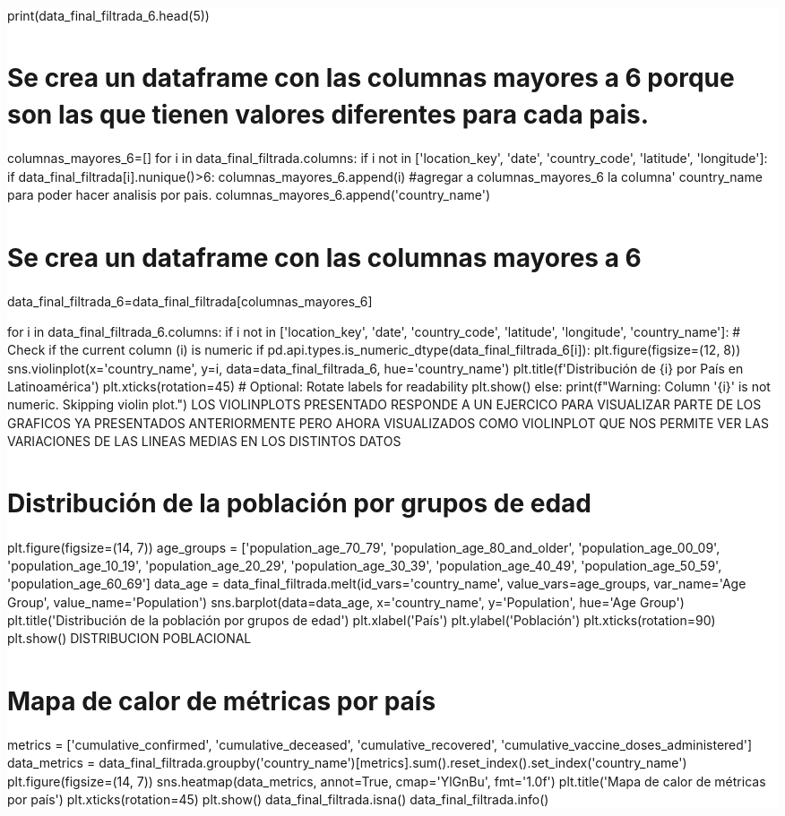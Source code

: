 
print(data_final_filtrada_6.head(5))
# Se crea un dataframe con las columnas mayores a 6 porque son las que tienen valores diferentes para cada pais. 
columnas_mayores_6=[] 
for i in data_final_filtrada.columns: 
    if i not in ['location_key', 'date', 'country_code', 'latitude', 'longitude']: 
        if data_final_filtrada[i].nunique()>6: 
            columnas_mayores_6.append(i)
#agregar a columnas_mayores_6 la columna' country_name para poder hacer analisis por pais. 
columnas_mayores_6.append('country_name') 
# Se crea un dataframe con las columnas mayores a 6 
data_final_filtrada_6=data_final_filtrada[columnas_mayores_6]

for i in data_final_filtrada_6.columns:
    if i not in ['location_key', 'date', 'country_code', 'latitude', 'longitude', 'country_name']:
        # Check if the current column (i) is numeric
        if pd.api.types.is_numeric_dtype(data_final_filtrada_6[i]):
            plt.figure(figsize=(12, 8))
            sns.violinplot(x='country_name', y=i, data=data_final_filtrada_6, hue='country_name')
            plt.title(f'Distribución de {i} por País en Latinoamérica')
            plt.xticks(rotation=45)  # Optional: Rotate labels for readability
            plt.show()
        else:
            print(f"Warning: Column '{i}' is not numeric. Skipping violin plot.")
LOS VIOLINPLOTS PRESENTADO RESPONDE A UN EJERCICO PARA VISUALIZAR PARTE DE LOS GRAFICOS YA PRESENTADOS ANTERIORMENTE PERO AHORA VISUALIZADOS COMO VIOLINPLOT QUE NOS PERMITE VER LAS VARIACIONES DE LAS LINEAS MEDIAS EN LOS DISTINTOS DATOS 
# Distribución de la población por grupos de edad
plt.figure(figsize=(14, 7))
age_groups = ['population_age_70_79', 'population_age_80_and_older', 'population_age_00_09', 'population_age_10_19', 'population_age_20_29', 'population_age_30_39', 'population_age_40_49', 'population_age_50_59', 'population_age_60_69']
data_age = data_final_filtrada.melt(id_vars='country_name', value_vars=age_groups, var_name='Age Group', value_name='Population')
sns.barplot(data=data_age, x='country_name', y='Population', hue='Age Group')
plt.title('Distribución de la población por grupos de edad')
plt.xlabel('País')
plt.ylabel('Población')
plt.xticks(rotation=90)
plt.show()
DISTRIBUCION POBLACIONAL 
# Mapa de calor de métricas por país
metrics = ['cumulative_confirmed', 'cumulative_deceased', 'cumulative_recovered', 'cumulative_vaccine_doses_administered']
data_metrics = data_final_filtrada.groupby('country_name')[metrics].sum().reset_index().set_index('country_name')
plt.figure(figsize=(14, 7))
sns.heatmap(data_metrics, annot=True, cmap='YlGnBu', fmt='1.0f')
plt.title('Mapa de calor de métricas por país')
plt.xticks(rotation=45)
plt.show()
data_final_filtrada.isna()
data_final_filtrada.info()
